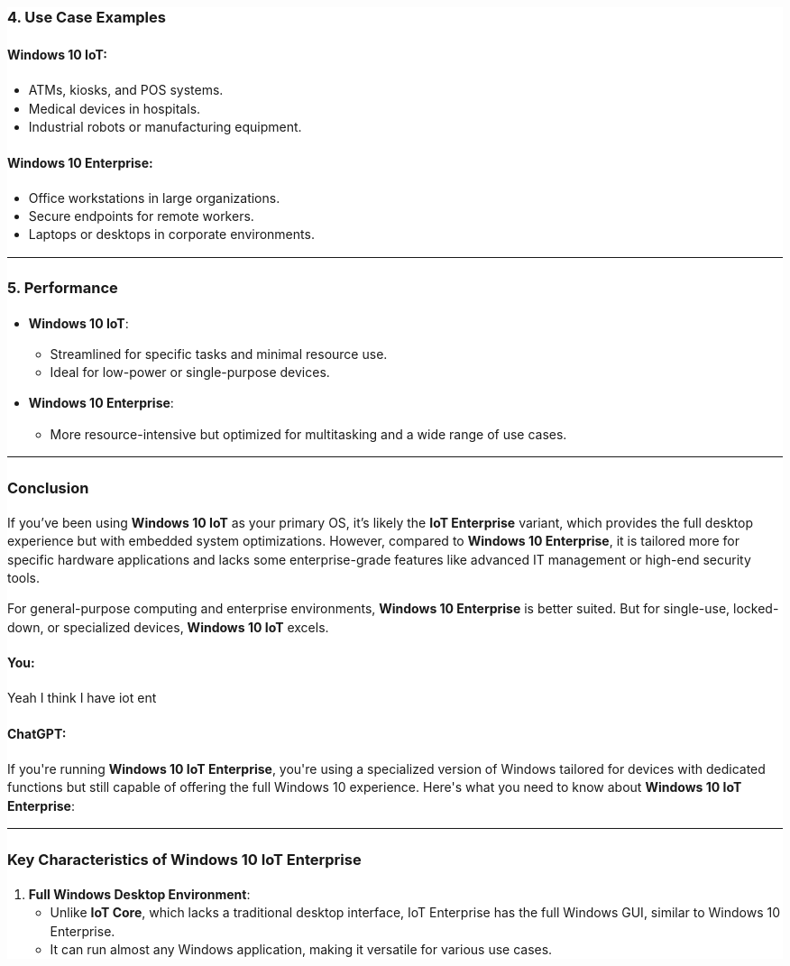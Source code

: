 
### **4. Use Case Examples**

#### **Windows 10 IoT**:

- ATMs, kiosks, and POS systems.
- Medical devices in hospitals.
- Industrial robots or manufacturing equipment.

#### **Windows 10 Enterprise**:

- Office workstations in large organizations.
- Secure endpoints for remote workers.
- Laptops or desktops in corporate environments.

---

### **5. Performance**

- **Windows 10 IoT**:
  - Streamlined for specific tasks and minimal resource use.
  - Ideal for low-power or single-purpose devices.

- **Windows 10 Enterprise**:
  - More resource-intensive but optimized for multitasking and a wide range of use cases.

---

### **Conclusion**

If you’ve been using **Windows 10 IoT** as your primary OS, it’s likely the **IoT Enterprise** variant, which provides the full desktop experience but with embedded system optimizations. However, compared to **Windows 10 Enterprise**, it is tailored more for specific hardware applications and lacks some enterprise-grade features like advanced IT management or high-end security tools.

For general-purpose computing and enterprise environments, **Windows 10 Enterprise** is better suited. But for single-use, locked-down, or specialized devices, **Windows 10 IoT** excels.


#### You:
Yeah I think I have iot ent

#### ChatGPT:
If you're running **Windows 10 IoT Enterprise**, you're using a specialized version of Windows tailored for devices with dedicated functions but still capable of offering the full Windows 10 experience. Here's what you need to know about **Windows 10 IoT Enterprise**:

---

### **Key Characteristics of Windows 10 IoT Enterprise**

1. **Full Windows Desktop Environment**:
   - Unlike **IoT Core**, which lacks a traditional desktop interface, IoT Enterprise has the full Windows GUI, similar to Windows 10 Enterprise.
   - It can run almost any Windows application, making it versatile for various use cases.

